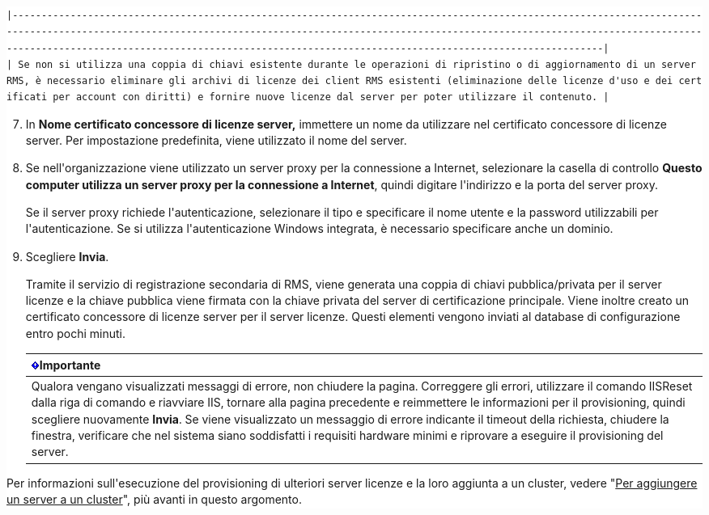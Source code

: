     |------------------------------------------------------------------------------------------------------------------------------------------------------------------------------------------------------------------------------------------------------------------------------------------------------------------------------------------------------|
    | Se non si utilizza una coppia di chiavi esistente durante le operazioni di ripristino o di aggiornamento di un server RMS, è necessario eliminare gli archivi di licenze dei client RMS esistenti (eliminazione delle licenze d'uso e dei certificati per account con diritti) e fornire nuove licenze dal server per poter utilizzare il contenuto. |

7.  In **Nome certificato concessore di licenze server,** immettere un nome da utilizzare nel certificato concessore di licenze server. Per impostazione predefinita, viene utilizzato il nome del server.

8.  Se nell'organizzazione viene utilizzato un server proxy per la connessione a Internet, selezionare la casella di controllo **Questo computer utilizza un server proxy per la connessione a Internet**, quindi digitare l'indirizzo e la porta del server proxy.

    Se il server proxy richiede l'autenticazione, selezionare il tipo e specificare il nome utente e la password utilizzabili per l'autenticazione. Se si utilizza l'autenticazione Windows integrata, è necessario specificare anche un dominio.

9.  Scegliere **Invia**.

    Tramite il servizio di registrazione secondaria di RMS, viene generata una coppia di chiavi pubblica/privata per il server licenze e la chiave pubblica viene firmata con la chiave privata del server di certificazione principale. Viene inoltre creato un certificato concessore di licenze server per il server licenze. Questi elementi vengono inviati al database di configurazione entro pochi minuti.

    | ![](/security-updates/images/Cc747563.Important(WS.10).gif)Importante                                                                                                                                                                                                                                                                                                                                                                                                                                                    |
    |-------------------------------------------------------------------------------------------------------------------------------------------------------------------------------------------------------------------------------------------------------------------------------------------------------------------------------------------------------------------------------------------------------------------------------------------------------------------------------------------------------------------------------------|
    | Qualora vengano visualizzati messaggi di errore, non chiudere la pagina. Correggere gli errori, utilizzare il comando IISReset dalla riga di comando e riavviare IIS, tornare alla pagina precedente e reimmettere le informazioni per il provisioning, quindi scegliere nuovamente **Invia**. Se viene visualizzato un messaggio di errore indicante il timeout della richiesta, chiudere la finestra, verificare che nel sistema siano soddisfatti i requisiti hardware minimi e riprovare a eseguire il provisioning del server. |

Per informazioni sull'esecuzione del provisioning di ulteriori server licenze e la loro aggiunta a un cluster, vedere "[Per aggiungere un server a un cluster](https://technet.microsoft.com/db635238-5528-4bec-9cc6-8244e2b3d733)", più avanti in questo argomento.
